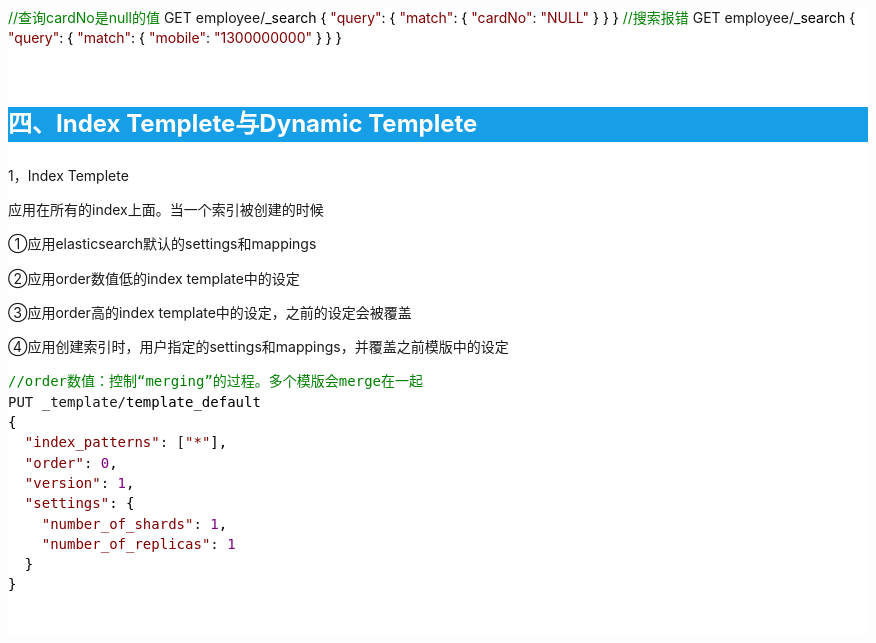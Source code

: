 </span><span style="color: #008000;">//</span><span style="color: #008000;">查询cardNo是null的值</span>
GET employee/<span style="color: #000000;">_search
{
  </span><span style="color: #800000;">"</span><span style="color: #800000;">query</span><span style="color: #800000;">"</span><span style="color: #000000;">: {
    </span><span style="color: #800000;">"</span><span style="color: #800000;">match</span><span style="color: #800000;">"</span><span style="color: #000000;">: {
      </span><span style="color: #800000;">"</span><span style="color: #800000;">cardNo</span><span style="color: #800000;">"</span>: <span style="color: #800000;">"</span><span style="color: #800000;">NULL</span><span style="color: #800000;">"</span><span style="color: #000000;">
    }
  }
}
</span><span style="color: #008000;">//</span><span style="color: #008000;">搜索报错</span>
GET employee/<span style="color: #000000;">_search
{
  </span><span style="color: #800000;">"</span><span style="color: #800000;">query</span><span style="color: #800000;">"</span><span style="color: #000000;">: {
    </span><span style="color: #800000;">"</span><span style="color: #800000;">match</span><span style="color: #800000;">"</span><span style="color: #000000;">: {
      </span><span style="color: #800000;">"</span><span style="color: #800000;">mobile</span><span style="color: #800000;">"</span>: <span style="color: #800000;">"</span><span style="color: #800000;">1300000000</span><span style="color: #800000;">"</span><span style="color: #000000;">
    }
  }
}</span></pre>
</div>
<p>&nbsp;</p>
<p style="font-size: 18pt; background-color: #169fe6;"><span style="color: #ffffff;"><strong>四、Index Templete与Dynamic&nbsp;Templete</strong></span></p>
<p>1，Index Templete</p>
<p>应用在所有的index上面。当一个索引被创建的时候</p>
<p>①应用elasticsearch默认的settings和mappings</p>
<p>②应用order数值低的index template中的设定</p>
<p>③应用order高的index&nbsp;template中的设定，之前的设定会被覆盖</p>
<p>④应用创建索引时，用户指定的settings和mappings，并覆盖之前模版中的设定</p>
<div class="cnblogs_code">
<pre><span style="color: #008000;">//</span><span style="color: #008000;">order数值：控制&ldquo;merging&rdquo;的过程。多个模版会merge在一起</span>
PUT _template/<span style="color: #000000;">template_default
{
  </span><span style="color: #800000;">"</span><span style="color: #800000;">index_patterns</span><span style="color: #800000;">"</span>: [<span style="color: #800000;">"</span><span style="color: #800000;">*</span><span style="color: #800000;">"</span><span style="color: #000000;">],
  </span><span style="color: #800000;">"</span><span style="color: #800000;">order</span><span style="color: #800000;">"</span>: <span style="color: #800080;">0</span><span style="color: #000000;">,
  </span><span style="color: #800000;">"</span><span style="color: #800000;">version</span><span style="color: #800000;">"</span>: <span style="color: #800080;">1</span><span style="color: #000000;">,
  </span><span style="color: #800000;">"</span><span style="color: #800000;">settings</span><span style="color: #800000;">"</span><span style="color: #000000;">: {
    </span><span style="color: #800000;">"</span><span style="color: #800000;">number_of_shards</span><span style="color: #800000;">"</span>: <span style="color: #800080;">1</span><span style="color: #000000;">,
    </span><span style="color: #800000;">"</span><span style="color: #800000;">number_of_replicas</span><span style="color: #800000;">"</span>: <span style="color: #800080;">1</span><span style="color: #000000;">
  }
}
